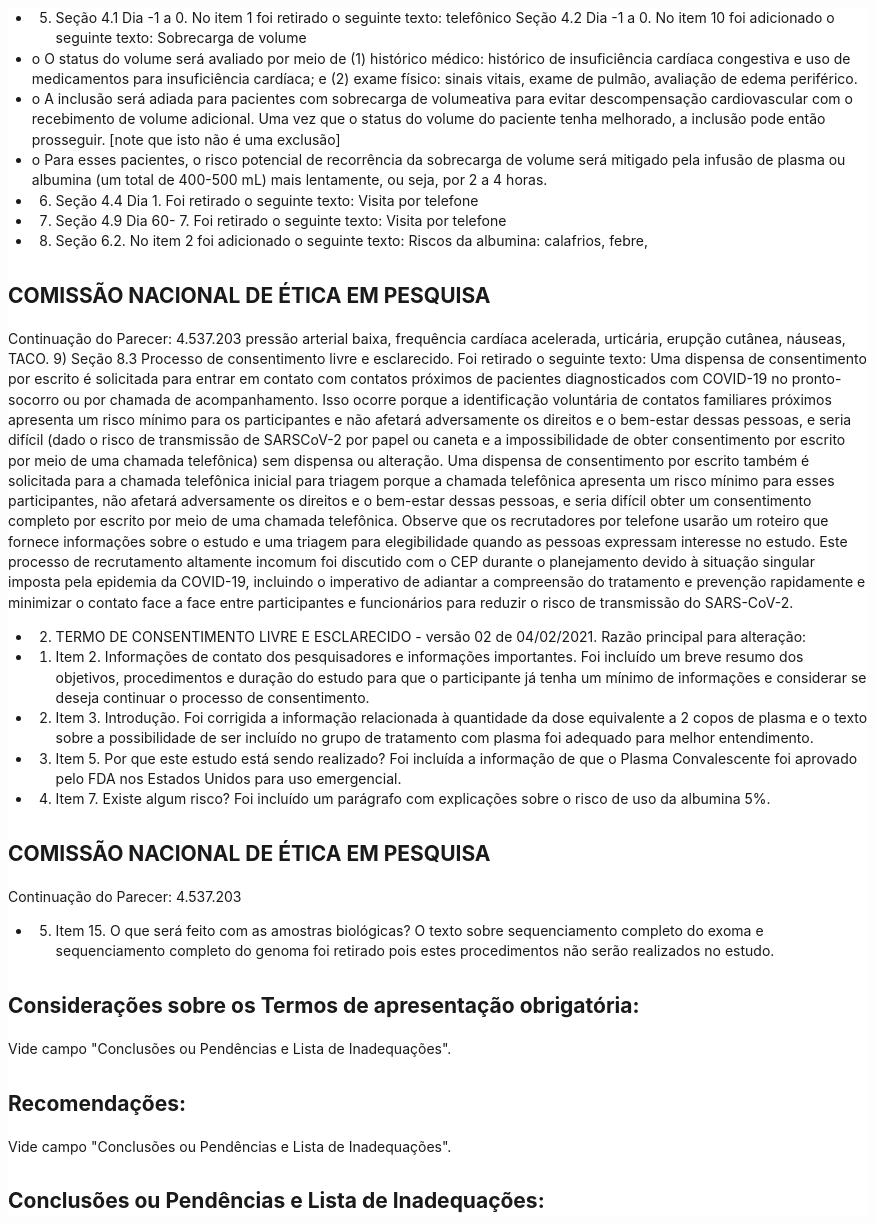 - 5) Seção 4.1 Dia -1 a 0. No item 1 foi retirado o seguinte texto: telefônico Seção 4.2 Dia -1 a 0. No item 10 foi adicionado o seguinte texto:
Sobrecarga de volume
- o O status do volume será avaliado por meio de (1) histórico médico: histórico de insuficiência cardíaca congestiva e uso de medicamentos para insuficiência cardíaca; e (2) exame físico: sinais vitais, exame de pulmão, avaliação de edema periférico.
- o A inclusão será adiada para pacientes com sobrecarga de volumeativa para evitar descompensação cardiovascular com o recebimento de volume adicional. Uma vez que o status do volume do paciente tenha melhorado, a inclusão pode então prosseguir.
[note que isto não é uma exclusão]
- o Para esses pacientes, o risco potencial de recorrência da sobrecarga de volume será mitigado pela infusão de plasma ou albumina (um total de 400-500 mL) mais lentamente, ou seja, por 2 a 4 horas.
- 6) Seção 4.4 Dia 1. Foi retirado o seguinte texto: Visita por telefone
- 7) Seção 4.9 Dia 60- 7. Foi retirado o seguinte texto: Visita por telefone
- 8) Seção 6.2. No item 2 foi adicionado o seguinte texto: Riscos da albumina: calafrios, febre,
## COMISSÃO NACIONAL DE ÉTICA EM PESQUISA

Continuação do Parecer: 4.537.203
pressão arterial baixa, frequência cardíaca acelerada, urticária, erupção cutânea, náuseas, TACO.
9) Seção 8.3 Processo de consentimento livre e esclarecido. Foi retirado o seguinte texto: Uma dispensa de consentimento por escrito é solicitada para entrar em contato com contatos próximos de pacientes diagnosticados com COVID-19 no pronto-socorro ou por chamada de acompanhamento. Isso ocorre porque a identificação voluntária de contatos familiares próximos apresenta um risco mínimo para os participantes e não afetará adversamente os direitos e o bem-estar dessas pessoas, e seria difícil (dado o risco de transmissão de SARSCoV-2 por papel ou caneta e a impossibilidade de obter consentimento por escrito por meio de uma chamada telefônica) sem dispensa ou alteração.
Uma dispensa de consentimento por escrito também é solicitada para a chamada telefônica inicial para triagem porque a chamada telefônica apresenta um risco mínimo para esses participantes, não afetará adversamente os direitos e o bem-estar dessas pessoas, e seria difícil obter um consentimento completo por escrito por meio de uma chamada telefônica. Observe que os recrutadores por telefone usarão um roteiro que fornece informações sobre o estudo e uma triagem para elegibilidade quando as pessoas expressam interesse no estudo. Este processo de recrutamento altamente incomum foi discutido com o CEP durante o planejamento devido à situação singular imposta pela epidemia da COVID-19, incluindo o imperativo de adiantar a compreensão do tratamento e prevenção rapidamente e minimizar o contato face a face entre participantes e funcionários para reduzir o risco de transmissão do SARS-CoV-2.
- 2. TERMO DE CONSENTIMENTO LIVRE E ESCLARECIDO - versão 02 de 04/02/2021.
Razão principal para alteração:
- 1) Item 2. Informações de contato dos pesquisadores e informações importantes. Foi incluído um breve resumo dos objetivos, procedimentos e duração do estudo para que o participante já tenha um mínimo de informações e considerar se deseja continuar o processo de consentimento.
- 2) Item 3. Introdução. Foi corrigida a informação relacionada à quantidade da dose equivalente a 2 copos de plasma e o texto sobre a possibilidade de ser incluído no grupo de tratamento com plasma foi adequado para melhor entendimento.
- 3)  Item  5.  Por  que  este  estudo  está  sendo realizado? Foi incluída a informação de que o Plasma Convalescente foi aprovado pelo FDA nos Estados Unidos para uso emergencial.
- 4) Item 7. Existe algum risco? Foi incluído um parágrafo com explicações sobre o risco de uso da albumina 5%.
## COMISSÃO NACIONAL DE ÉTICA EM PESQUISA

Continuação do Parecer: 4.537.203
- 5) Item 15. O que será feito com as amostras biológicas? O texto sobre sequenciamento completo do exoma e sequenciamento completo do genoma foi retirado pois estes procedimentos não serão realizados no estudo.
## Considerações sobre os Termos de apresentação obrigatória:
Vide campo "Conclusões ou Pendências e Lista de Inadequações".
## Recomendações:
Vide campo "Conclusões ou Pendências e Lista de Inadequações".
## Conclusões ou Pendências e Lista de Inadequações: